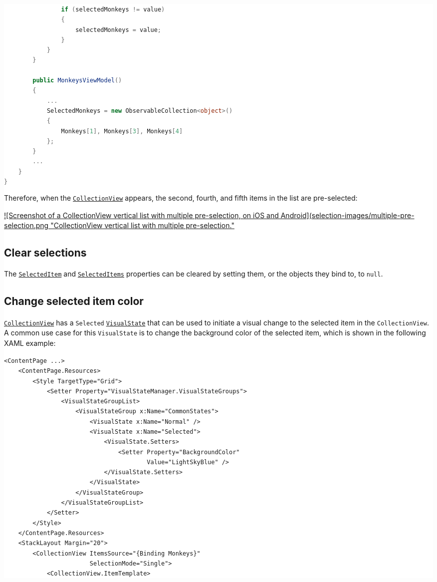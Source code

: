 ```csharp
                if (selectedMonkeys != value)
                {
                    selectedMonkeys = value;
                }
            }
        }

        public MonkeysViewModel()
        {
            ...
            SelectedMonkeys = new ObservableCollection<object>()
            {
                Monkeys[1], Monkeys[3], Monkeys[4]
            };
        }
        ...
    }
}
```

Therefore, when the [`CollectionView`](xref:Xamarin.Forms.CollectionView) appears, the second, fourth, and fifth items in the list are pre-selected:

[![Screenshot of a CollectionView vertical list with multiple pre-selection, on iOS and Android](selection-images/multiple-pre-selection.png "CollectionView vertical list with multiple pre-selection."](selection-images/multiple-pre-selection-large.png#lightbox "CollectionView vertical list with multiple pre-selection")

## Clear selections

The [`SelectedItem`](xref:Xamarin.Forms.SelectableItemsView.SelectedItem) and [`SelectedItems`](xref:Xamarin.Forms.SelectableItemsView.SelectedItems) properties can be cleared by setting them, or the objects they bind to, to `null`.

## Change selected item color

[`CollectionView`](xref:Xamarin.Forms.CollectionView) has a `Selected` [`VisualState`](xref:Xamarin.Forms.VisualState) that can be used to initiate a visual change to the selected item in the `CollectionView`. A common use case for this `VisualState` is to change the background color of the selected item, which is shown in the following XAML example:

```xaml
<ContentPage ...>
    <ContentPage.Resources>
        <Style TargetType="Grid">
            <Setter Property="VisualStateManager.VisualStateGroups">
                <VisualStateGroupList>
                    <VisualStateGroup x:Name="CommonStates">
                        <VisualState x:Name="Normal" />
                        <VisualState x:Name="Selected">
                            <VisualState.Setters>
                                <Setter Property="BackgroundColor"
                                        Value="LightSkyBlue" />
                            </VisualState.Setters>
                        </VisualState>
                    </VisualStateGroup>
                </VisualStateGroupList>
            </Setter>
        </Style>
    </ContentPage.Resources>
    <StackLayout Margin="20">
        <CollectionView ItemsSource="{Binding Monkeys}"
                        SelectionMode="Single">
            <CollectionView.ItemTemplate>
```